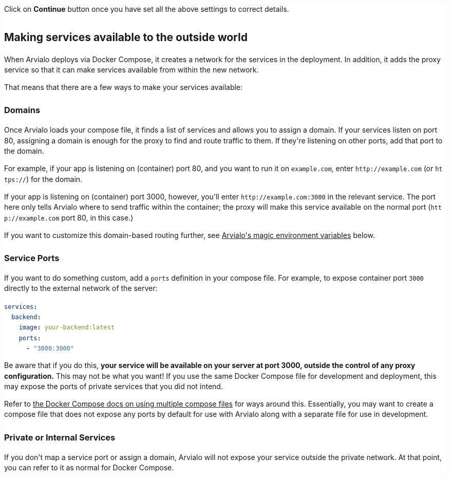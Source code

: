 Click on **Continue** button once you have set all the above settings to correct details.

## Making services available to the outside world

When Arvialo deploys via Docker Compose, it creates a network for the services in the deployment. In addition, it adds the proxy service so that it can make services available from within the new network.

That means that there are a few ways to make your services available:

### Domains

Once Arvialo loads your compose file, it finds a list of services and allows you to assign a domain. If your services listen on port 80, assigning a domain is enough for the proxy to find and route traffic to them. If they're listening on other ports, add that port to the domain.

For example, if your app is listening on (container) port 80, and you want to run it on `example.com`, enter `http://example.com` (or `https://`) for the domain.

If your app is listening on (container) port 3000, however, you'll enter `http://example.com:3000` in the relevant service. The port here only tells Arvialo where to send traffic within the container; the proxy will make this service available on the normal port (`http://example.com` port 80, in this case.)

If you want to customize this domain-based routing further, see [Arvialo's magic environment variables](#arvialo-s-magic-environment-variables) below.

### Service Ports

If you want to do something custom, add a `ports` definition in your compose file. For example, to expose container port `3000` directly to the external network of the server:

```yaml
services:
  backend:
    image: your-backend:latest
    ports:
      - "3000:3000"
```

Be aware that if you do this, **your service will be available on your server at port 3000, outside the control of any proxy configuration.** This may not be what you want! If you use the same Docker Compose file for development and deployment, this may expose the ports of private services that you did not intend.

Refer to [the Docker Compose docs on using multiple compose files](https://docs.docker.com/compose/how-tos/multiple-compose-files/) for ways around this. Essentially, you may want to create a compose file that does not expose any ports by default for use with Arvialo along with a separate file for use in development.

### Private or Internal Services

If you don't map a service port or assign a domain, Arvialo will not expose your service outside the private network. At that point, you can refer to it as normal for Docker Compose.
